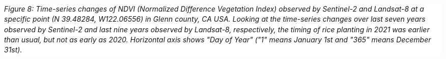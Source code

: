 
*Figure 8: Time-series changes of NDVI (Normalized Difference Vegetation Index) observed by Sentinel-2 and Landsat-8 at a specific point (N 39.48284, W122.06556) in Glenn county, CA USA. Looking at the time-series changes over last seven years observed by Sentinel-2 and last nine years observed by Landsat-8, respectively, the timing of rice planting in 2021 was earlier than usual, but not as early as 2020. Horizontal axis shows "Day of Year" ("1" means January 1st and "365" means December 31st).*

</center> 
	
